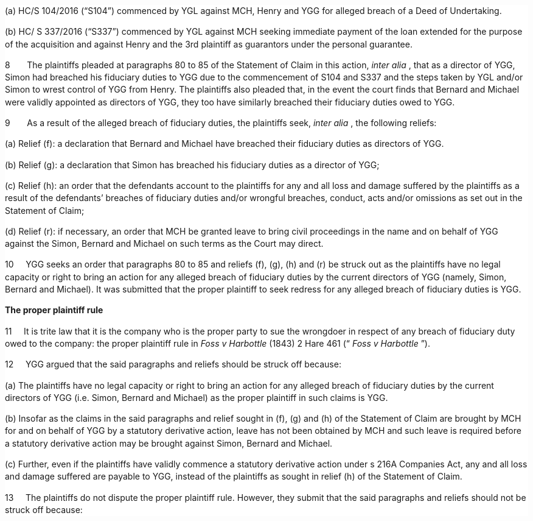  (a) HC/S 104/2016 (“S104”) commenced by YGL against MCH, Henry and YGG for alleged breach of a Deed of Undertaking. 

 (b) HC/ S 337/2016 (“S337”) commenced by YGL against MCH seeking immediate payment of the loan extended for the purpose of the acquisition and against Henry and the 3rd plaintiff as guarantors under the personal guarantee. 

8       The plaintiffs pleaded at paragraphs 80 to 85 of the Statement of Claim in this action, _inter alia_ , that as a director of YGG, Simon had breached his fiduciary duties to YGG due to the commencement of S104 and S337 and the steps taken by YGL and/or Simon to wrest control of YGG from Henry. The plaintiffs also pleaded that, in the event the court finds that Bernard and Michael were validly appointed as directors of YGG, they too have similarly breached their fiduciary duties owed to YGG. 

9       As a result of the alleged breach of fiduciary duties, the plaintiffs seek, _inter alia_ , the following reliefs: 

 (a) Relief (f): a declaration that Bernard and Michael have breached their fiduciary duties as directors of YGG. 

 (b) Relief (g): a declaration that Simon has breached his fiduciary duties as a director of YGG; 

 (c) Relief (h): an order that the defendants account to the plaintiffs for any and all loss and damage suffered by the plaintiffs as a result of the defendants’ breaches of fiduciary duties and/or wrongful breaches, conduct, acts and/or omissions as set out in the Statement of Claim; 

 (d) Relief (r): if necessary, an order that MCH be granted leave to bring civil proceedings in the name and on behalf of YGG against the Simon, Bernard and Michael on such terms as the Court may direct. 

10     YGG seeks an order that paragraphs 80 to 85 and reliefs (f), (g), (h) and (r) be struck out as the plaintiffs have no legal capacity or right to bring an action for any alleged breach of fiduciary duties by the current directors of YGG (namely, Simon, Bernard and Michael). It was submitted that the proper plaintiff to seek redress for any alleged breach of fiduciary duties is YGG. 

**The proper plaintiff rule** 

11     It is trite law that it is the company who is the proper party to sue the wrongdoer in respect of any breach of fiduciary duty owed to the company: the proper plaintiff rule in _Foss v Harbottle_ (1843) 2 Hare 461 (“ _Foss v Harbottle_ ”). 

12     YGG argued that the said paragraphs and reliefs should be struck off because: 

 (a) The plaintiffs have no legal capacity or right to bring an action for any alleged breach of fiduciary duties by the current directors of YGG (i.e. Simon, Bernard and Michael) as the proper plaintiff in such claims is YGG. 


 (b) Insofar as the claims in the said paragraphs and relief sought in (f), (g) and (h) of the Statement of Claim are brought by MCH for and on behalf of YGG by a statutory derivative action, leave has not been obtained by MCH and such leave is required before a statutory derivative action may be brought against Simon, Bernard and Michael. 

 (c) Further, even if the plaintiffs have validly commence a statutory derivative action under s 216A Companies Act, any and all loss and damage suffered are payable to YGG, instead of the plaintiffs as sought in relief (h) of the Statement of Claim. 

13     The plaintiffs do not dispute the proper plaintiff rule. However, they submit that the said paragraphs and reliefs should not be struck off because: 
